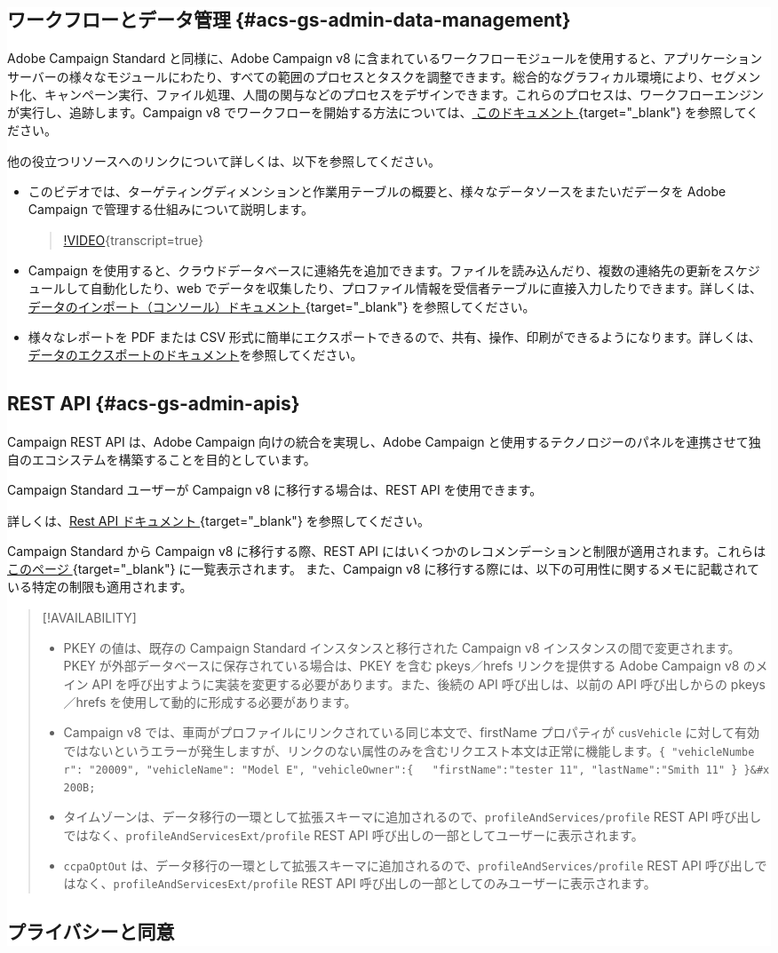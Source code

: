 ## ワークフローとデータ管理 {#acs-gs-admin-data-management}

Adobe Campaign Standard と同様に、Adobe Campaign v8 に含まれているワークフローモジュールを使用すると、アプリケーションサーバーの様々なモジュールにわたり、すべての範囲のプロセスとタスクを調整できます。総合的なグラフィカル環境により、セグメント化、キャンペーン実行、ファイル処理、人間の関与などのプロセスをデザインできます。これらのプロセスは、ワークフローエンジンが実行し、追跡します。Campaign v8 でワークフローを開始する方法については、[ このドキュメント ](https://experienceleague.adobe.com/ja/docs/campaign/campaign-v8/data/workflows){target="_blank"} を参照してください。

他の役立つリソースへのリンクについて詳しくは、以下を参照してください。

* このビデオでは、ターゲティングディメンションと作業用テーブルの概要と、様々なデータソースをまたいだデータを Adobe Campaign で管理する仕組みについて説明します。

  >[!VIDEO](https://video.tv.adobe.com/v/339992?quality=12&learn=on){transcript=true}

* Campaign を使用すると、クラウドデータベースに連絡先を追加できます。ファイルを読み込んだり、複数の連絡先の更新をスケジュールして自動化したり、web でデータを収集したり、プロファイル情報を受信者テーブルに直接入力したりできます。詳しくは、[ データのインポート（コンソール）ドキュメント ](https://experienceleague.adobe.com/ja/docs/campaign/campaign-v8/data/import){target="_blank"} を参照してください。

* 様々なレポートを PDF または CSV 形式に簡単にエクスポートできるので、共有、操作、印刷ができるようになります。詳しくは、[データのエクスポートのドキュメント](../../v8/reporting/export-reports.md)を参照してください。

## REST API {#acs-gs-admin-apis}

Campaign REST API は、Adobe Campaign 向けの統合を実現し、Adobe Campaign と使用するテクノロジーのパネルを連携させて独自のエコシステムを構築することを目的としています。

Campaign Standard ユーザーが Campaign v8 に移行する場合は、REST API を使用できます。

詳しくは、[Rest API ドキュメント ](https://experienceleague.adobe.com/ja/docs/experience-cloud/campaign/apis/get-started-apis){target="_blank"} を参照してください。

Campaign Standard から Campaign v8 に移行する際、REST API にはいくつかのレコメンデーションと制限が適用されます。これらは [ このページ ](https://experienceleague.adobe.com/ja/docs/experience-cloud/campaign/apis/limitations){target="_blank"} に一覧表示されます。 また、Campaign v8 に移行する際には、以下の可用性に関するメモに記載されている特定の制限も適用されます。

>[!AVAILABILITY]
>
>* PKEY の値は、既存の Campaign Standard インスタンスと移行された Campaign v8 インスタンスの間で変更されます。PKEY が外部データベースに保存されている場合は、PKEY を含む pkeys／hrefs リンクを提供する Adobe Campaign v8 のメイン API を呼び出すように実装を変更する必要があります。また、後続の API 呼び出しは、以前の API 呼び出しからの pkeys／hrefs を使用して動的に形成する必要があります。
>
>* Campaign v8 では、車両がプロファイルにリンクされている同じ本文で、firstName プロパティが `cusVehicle` に対して有効ではないというエラーが発生しますが、リンクのない属性のみを含むリクエスト本文は正常に機能します。`{ "vehicleNumber": "20009", "vehicleName": "Model E", "vehicleOwner":{   "firstName":"tester 11", "lastName":"Smith 11" } }&#x200B;`
>
>* タイムゾーンは、データ移行の一環として拡張スキーマに追加されるので、`profileAndServices/profile` REST API 呼び出しではなく、`profileAndServicesExt/profile` REST API 呼び出しの一部としてユーザーに表示されます。
>
>* `ccpaOptOut` は、データ移行の一環として拡張スキーマに追加されるので、`profileAndServices/profile` REST API 呼び出しではなく、`profileAndServicesExt/profile` REST API 呼び出しの一部としてのみユーザーに表示されます。
>




## プライバシーと同意
